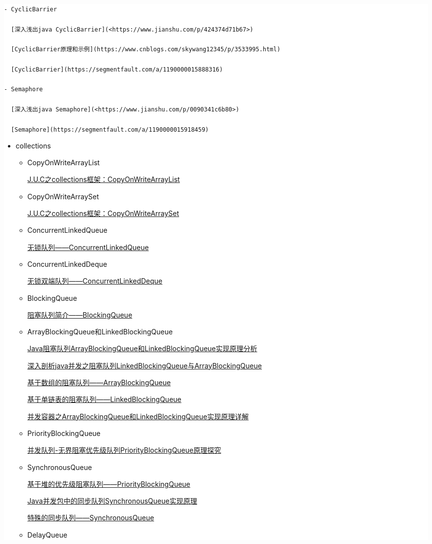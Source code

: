     - CyclicBarrier

      [深入浅出java CyclicBarrier](<https://www.jianshu.com/p/424374d71b67>)

      [CyclicBarrier原理和示例](https://www.cnblogs.com/skywang12345/p/3533995.html)

      [CyclicBarrier](https://segmentfault.com/a/1190000015888316)

    - Semaphore

      [深入浅出java Semaphore](<https://www.jianshu.com/p/0090341c6b80>)

      [Semaphore](https://segmentfault.com/a/1190000015918459)

  - collections

    - CopyOnWriteArrayList

      [J.U.C之collections框架：CopyOnWriteArrayList](https://segmentfault.com/a/1190000016214572)

    - CopyOnWriteArraySet

      [J.U.C之collections框架：CopyOnWriteArraySet](https://segmentfault.com/a/1190000016214610)

    - ConcurrentLinkedQueue

      [无锁队列——ConcurrentLinkedQueue](https://segmentfault.com/a/1190000016248143)

    - ConcurrentLinkedDeque

      [无锁双端队列——ConcurrentLinkedDeque](https://segmentfault.com/a/1190000016284649)

    - BlockingQueue

      [阻塞队列简介——BlockingQueue](https://segmentfault.com/a/1190000016296278)

    - ArrayBlockingQueue和LinkedBlockingQueue

      [Java阻塞队列ArrayBlockingQueue和LinkedBlockingQueue实现原理分析](https://fangjian0423.github.io/2016/05/10/java-arrayblockingqueue-linkedblockingqueue-analysis/)

      [深入剖析java并发之阻塞队列LinkedBlockingQueue与ArrayBlockingQueue]([https://blog.csdn.net/javazejian/article/details/77410889)

      [基于数组的阻塞队列——ArrayBlockingQueue](https://segmentfault.com/a/1190000016311925)

      [基于单链表的阻塞队列——LinkedBlockingQueue](https://segmentfault.com/a/1190000016315487)

      [并发容器之ArrayBlockingQueue和LinkedBlockingQueue实现原理详解](<https://juejin.im/post/5aeebdb26fb9a07aa83ea17e>)

    - PriorityBlockingQueue

      [并发队列-无界阻塞优先级队列PriorityBlockingQueue原理探究](<http://ifeve.com/java-priorityblockingqueu/>)

    - SynchronousQueue

      [基于堆的优先级阻塞队列——PriorityBlockingQueue](https://segmentfault.com/a/1190000016353839)

      [Java并发包中的同步队列SynchronousQueue实现原理](<http://ifeve.com/java-synchronousqueue/>)

      [特殊的同步队列——SynchronousQueue](https://segmentfault.com/a/1190000016359551)

    - DelayQueue
